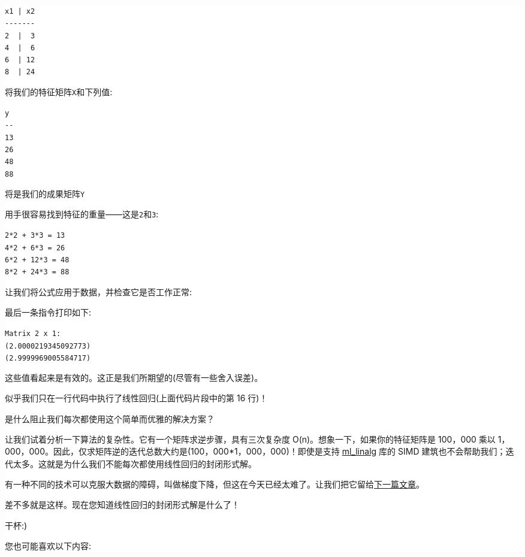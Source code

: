```
x1 | x2
-------
2  |  3
4  |  6
6  | 12
8  | 24
```

将我们的特征矩阵`X`和下列值:

```
y
--
13
26
48
88
```

将是我们的成果矩阵`Y`

用手很容易找到特征的重量——这是`2`和`3`:

```
2*2 + 3*3 = 13
4*2 + 6*3 = 26
6*2 + 12*3 = 48
8*2 + 24*3 = 88
```

让我们将公式应用于数据，并检查它是否工作正常:

最后一条指令打印如下:

```
Matrix 2 x 1:
(2.0000219345092773)
(2.9999969005584717)
```

这些值看起来是有效的。这正是我们所期望的(尽管有一些舍入误差)。

似乎我们只在一行代码中执行了线性回归(上面代码片段中的第 16 行)！

是什么阻止我们每次都使用这个简单而优雅的解决方案？

让我们试着分析一下算法的复杂性。它有一个矩阵求逆步骤，具有三次复杂度 O(n)。想象一下，如果你的特征矩阵是 100，000 乘以 1，000，000。因此，仅求矩阵逆的迭代总数大约是(100，000*1，000，000)！即使是支持 [ml_linalg](https://github.com/gyrdym/ml_linalg) 库的 SIMD 建筑也不会帮助我们；迭代太多。这就是为什么我们不能每次都使用线性回归的封闭形式解。

有一种不同的技术可以克服大数据的障碍，叫做梯度下降，但这在今天已经太难了。让我们把它留给[下一篇文章](/@ilgyrd/gradient-descent-the-dart-way-2d6c39416a8a?source=friends_link&sk=992b52c85a51ecea1c1e9e4afe2a8c1e)。

差不多就是这样。现在您知道线性回归的封闭形式解是什么了！

干杯:)

您也可能喜欢以下内容:
